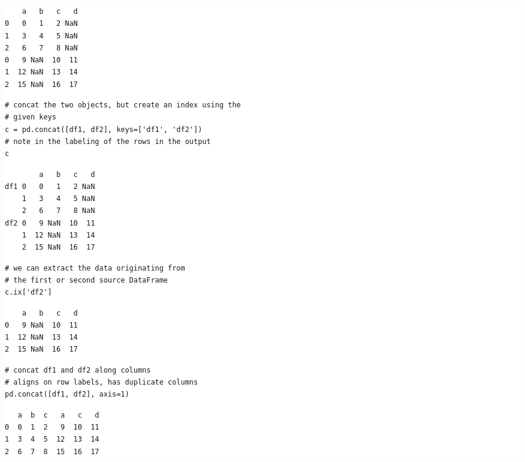 
        a   b   c   d
    0   0   1   2 NaN
    1   3   4   5 NaN
    2   6   7   8 NaN
    0   9 NaN  10  11
    1  12 NaN  13  14
    2  15 NaN  16  17




```{python}
# concat the two objects, but create an index using the
# given keys
c = pd.concat([df1, df2], keys=['df1', 'df2'])
# note in the labeling of the rows in the output
c
```




            a   b   c   d
    df1 0   0   1   2 NaN
        1   3   4   5 NaN
        2   6   7   8 NaN
    df2 0   9 NaN  10  11
        1  12 NaN  13  14
        2  15 NaN  16  17




```{python}
# we can extract the data originating from
# the first or second source DataFrame
c.ix['df2']
```




        a   b   c   d
    0   9 NaN  10  11
    1  12 NaN  13  14
    2  15 NaN  16  17




```{python}
# concat df1 and df2 along columns
# aligns on row labels, has duplicate columns
pd.concat([df1, df2], axis=1)
```




       a  b  c   a   c   d
    0  0  1  2   9  10  11
    1  3  4  5  12  13  14
    2  6  7  8  15  16  17
